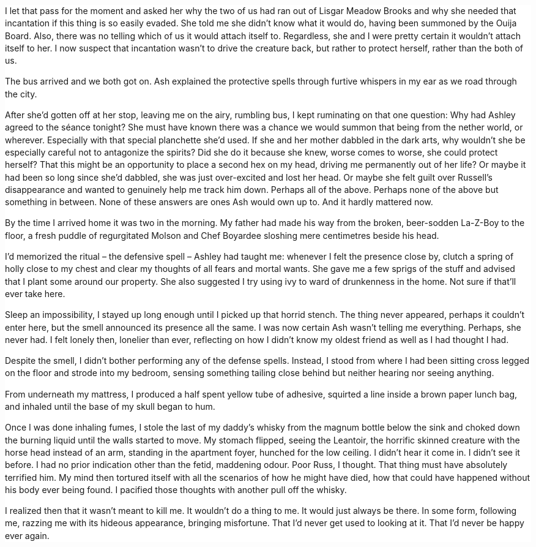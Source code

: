 I let that pass for the moment and asked her why the two of us had ran out of Lisgar Meadow Brooks and why she needed that incantation if this thing is so easily evaded. She told me she didn’t know what it would do, having been summoned by the Ouija Board. Also, there was no telling which of us it would attach itself to. Regardless, she and I were pretty certain it wouldn’t attach itself to her. I now suspect that incantation wasn’t to drive the creature back, but rather to protect herself, rather than the both of us.

The bus arrived and we both got on. Ash explained the protective spells through furtive whispers in my ear as we road through the city.

After she’d gotten off at her stop, leaving me on the airy, rumbling bus, I kept ruminating on that one question: Why had Ashley agreed to the séance tonight? She must have known there was a chance we would summon that being from the nether world, or wherever. Especially with that special planchette she’d used. If she and her mother dabbled in the dark arts, why wouldn’t she be especially careful not to antagonize the spirits? Did she do it because she knew, worse comes to worse, she could protect herself? That this might be an opportunity to place a second hex on my head, driving me permanently out of her life? Or maybe it had been so long since she’d dabbled, she was just over-excited and lost her head. Or maybe she felt guilt over Russell’s disappearance and wanted to genuinely help me track him down. Perhaps all of the above. Perhaps none of the above but something in between. None of these answers are ones Ash would own up to. And it hardly mattered now.

By the time I arrived home it was two in the morning. My father had made his way from the broken, beer-sodden La-Z-Boy to the floor, a fresh puddle of regurgitated Molson and Chef Boyardee sloshing mere centimetres beside his head.

I’d memorized the ritual – the defensive spell – Ashley had taught me: whenever I felt the presence close by, clutch a spring of holly close to my chest and clear my thoughts of all fears and mortal wants. She gave me a few sprigs of the stuff and advised that I plant some around our property. She also suggested I try using ivy to ward of drunkenness in the home. Not sure if that’ll ever take here.

Sleep an impossibility, I stayed up long enough until I picked up that horrid stench. The thing never appeared, perhaps it couldn’t enter here, but the smell announced its presence all the same. I was now certain Ash wasn’t telling me everything. Perhaps, she never had. I felt lonely then, lonelier than ever, reflecting on how I didn’t know my oldest friend as well as I had thought I had.

Despite the smell, I didn’t bother performing any of the defense spells. Instead, I stood from where I had been sitting cross legged on the floor and strode into my bedroom, sensing something tailing close behind but neither hearing nor seeing anything.

From underneath my mattress, I produced a half spent yellow tube of adhesive, squirted a line inside a brown paper lunch bag, and inhaled until the base of my skull began to hum.

Once I was done inhaling fumes, I stole the last of my daddy’s whisky from the magnum bottle below the sink and choked down the burning liquid until the walls started to move. My stomach flipped, seeing the Leantoir, the horrific skinned creature with the horse head instead of an arm, standing in the apartment foyer, hunched for the low ceiling. I didn’t hear it come in. I didn’t see it before. I had no prior indication other than the fetid, maddening odour. Poor Russ, I thought. That thing must have absolutely terrified him. My mind then tortured itself with all the scenarios of how he might have died, how that could have happened without his body ever being found. I pacified those thoughts with another pull off the whisky.

I realized then that it wasn’t meant to kill me. It wouldn’t do a thing to me. It would just always be there. In some form, following me, razzing me with its hideous appearance, bringing misfortune. That I’d never get used to looking at it. That I’d never be happy ever again.
